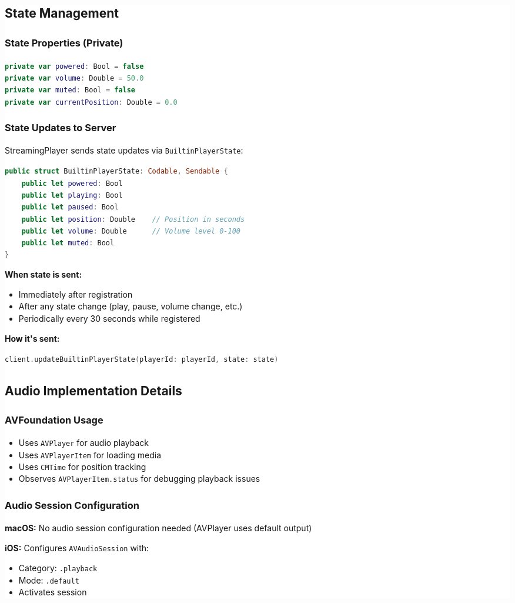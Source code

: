 ## State Management

### State Properties (Private)

```swift
private var powered: Bool = false
private var volume: Double = 50.0
private var muted: Bool = false
private var currentPosition: Double = 0.0
```

### State Updates to Server

StreamingPlayer sends state updates via `BuiltinPlayerState`:

```swift
public struct BuiltinPlayerState: Codable, Sendable {
    public let powered: Bool
    public let playing: Bool
    public let paused: Bool
    public let position: Double    // Position in seconds
    public let volume: Double      // Volume level 0-100
    public let muted: Bool
}
```

**When state is sent:**
- Immediately after registration
- After any state change (play, pause, volume change, etc.)
- Periodically every 30 seconds while registered

**How it's sent:**
```swift
client.updateBuiltinPlayerState(playerId: playerId, state: state)
```

## Audio Implementation Details

### AVFoundation Usage

- Uses `AVPlayer` for audio playback
- Uses `AVPlayerItem` for loading media
- Uses `CMTime` for position tracking
- Observes `AVPlayerItem.status` for debugging playback issues

### Audio Session Configuration

**macOS:** No audio session configuration needed (AVPlayer uses default output)

**iOS:** Configures `AVAudioSession` with:
- Category: `.playback`
- Mode: `.default`
- Activates session
